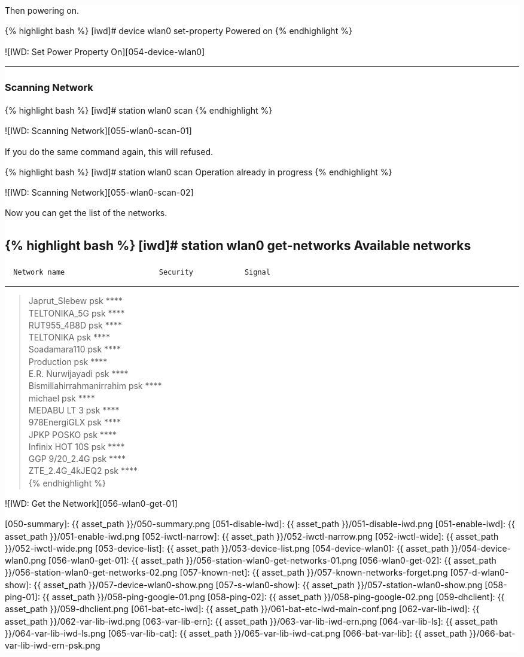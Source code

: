 Then powering on.

{% highlight bash %}
[iwd]# device wlan0 set-property Powered on
{% endhighlight %}

![IWD: Set Power Property On][054-device-wlan0]

-- -- --

### Scanning Network

{% highlight bash %}
[iwd]# station wlan0 scan
{% endhighlight %}

![IWD: Scanning Network][055-wlan0-scan-01]

If you do the same command again, this will refused.

{% highlight bash %}
[iwd]# station wlan0 scan
Operation already in progress
{% endhighlight %}

![IWD: Scanning Network][055-wlan0-scan-02]

Now you can get the list of the networks.

{% highlight bash %}
[iwd]# station wlan0 get-networks
                               Available networks                              
--------------------------------------------------------------------------------
      Network name                      Security            Signal
--------------------------------------------------------------------------------
  >   Japrut_Slebew                     psk                 ****    
      TELTONIKA_5G                      psk                 ****    
      RUT955_4B8D                       psk                 ****    
      TELTONIKA                         psk                 ****    
      Soadamara110                      psk                 ****    
      Production                        psk                 ****    
      E.R. Nurwijayadi                  psk                 ****    
      Bismillahirrahmanirrahim          psk                 ****    
      michael                           psk                 ****    
      MEDABU LT 3                       psk                 ****    
      978EnergiGLX                      psk                 ****    
      JPKP POSKO                        psk                 ****    
      Infinix HOT 10S                   psk                 ****    
      GGP 9/20_2.4G                     psk                 ****    
      ZTE_2.4G_4kJEQ2                   psk                 ****    
{% endhighlight %}

![IWD: Get the Network][056-wlan0-get-01]


[//]: <> ( -- -- -- links below -- -- -- )
[ref-bandit]:       https://bandithijo.dev/blog/mudah-mengkonfigurasi-wifi-dengan-iwd
[local-whats-next]: /system/2023/05/07/wpa-supplicant.html
[050-summary]:      {{ asset_path }}/050-summary.png
[051-disable-iwd]:  {{ asset_path }}/051-disable-iwd.png
[051-enable-iwd]:   {{ asset_path }}/051-enable-iwd.png
[052-iwctl-narrow]: {{ asset_path }}/052-iwctl-narrow.png
[052-iwctl-wide]:   {{ asset_path }}/052-iwctl-wide.png
[053-device-list]:  {{ asset_path }}/053-device-list.png
[054-device-wlan0]: {{ asset_path }}/054-device-wlan0.png
[056-wlan0-get-01]: {{ asset_path }}/056-station-wlan0-get-networks-01.png
[056-wlan0-get-02]: {{ asset_path }}/056-station-wlan0-get-networks-02.png
[057-known-net]:    {{ asset_path }}/057-known-networks-forget.png
[057-d-wlan0-show]: {{ asset_path }}/057-device-wlan0-show.png
[057-s-wlan0-show]: {{ asset_path }}/057-station-wlan0-show.png
[058-ping-01]:      {{ asset_path }}/058-ping-google-01.png
[058-ping-02]:      {{ asset_path }}/058-ping-google-02.png
[059-dhclient]:     {{ asset_path }}/059-dhclient.png
[061-bat-etc-iwd]:  {{ asset_path }}/061-bat-etc-iwd-main-conf.png
[062-var-lib-iwd]:  {{ asset_path }}/062-var-lib-iwd.png
[063-var-lib-ern]:  {{ asset_path }}/063-var-lib-iwd-ern.png
[064-var-lib-ls]:   {{ asset_path }}/064-var-lib-iwd-ls.png
[065-var-lib-cat]:  {{ asset_path }}/065-var-lib-iwd-cat.png
[066-bat-var-lib]:  {{ asset_path }}/066-bat-var-lib-iwd-ern-psk.png